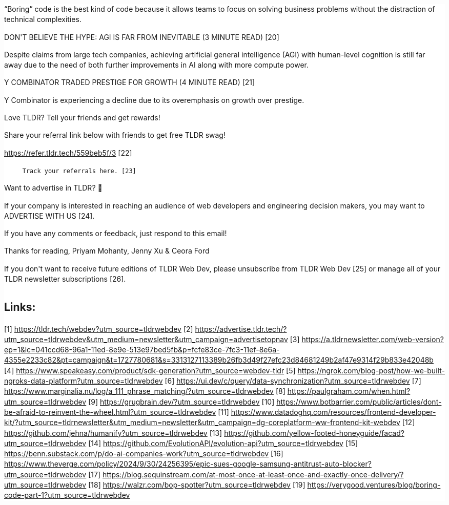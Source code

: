  “Boring” code is the best kind of code because it allows teams to
focus on solving business problems without the distraction of
technical complexities. 

 DON'T BELIEVE THE HYPE: AGI IS FAR FROM INEVITABLE (3 MINUTE READ)
[20] 

 Despite claims from large tech companies, achieving artificial
general intelligence (AGI) with human-level cognition is still far
away due to the need of both further improvements in AI along with
more compute power. 

 Y COMBINATOR TRADED PRESTIGE FOR GROWTH (4 MINUTE READ) [21] 

 Y Combinator is experiencing a decline due to its overemphasis on
growth over prestige. 

Love TLDR? Tell your friends and get rewards!

 Share your referral link below with friends to get free TLDR swag! 

 https://refer.tldr.tech/559beb5f/3 [22] 

		 Track your referrals here. [23] 

Want to advertise in TLDR? 📰

 If your company is interested in reaching an audience of web
developers and engineering decision makers, you may want to ADVERTISE
WITH US [24]. 

 If you have any comments or feedback, just respond to this email! 

Thanks for reading, 
Priyam Mohanty, Jenny Xu & Ceora Ford 

If you don't want to receive future editions of TLDR Web Dev, please
unsubscribe from TLDR Web Dev [25] or manage all of your TLDR
newsletter subscriptions [26]. 

 

Links:
------
[1] https://tldr.tech/webdev?utm_source=tldrwebdev
[2] https://advertise.tldr.tech/?utm_source=tldrwebdev&utm_medium=newsletter&utm_campaign=advertisetopnav
[3] https://a.tldrnewsletter.com/web-version?ep=1&lc=041ccd68-96a1-11ed-8e9e-513e97bed5fb&p=fcfe83ce-7fc3-11ef-8e6a-4355e2233c82&pt=campaign&t=1727780681&s=3313127113389b26fb3d49f27efc23d84681249b2af47e9314f29b833e42048b
[4] https://www.speakeasy.com/product/sdk-generation?utm_source=webdev-tldr
[5] https://ngrok.com/blog-post/how-we-built-ngroks-data-platform?utm_source=tldrwebdev
[6] https://ui.dev/c/query/data-synchronization?utm_source=tldrwebdev
[7] https://www.marginalia.nu/log/a_111_phrase_matching/?utm_source=tldrwebdev
[8] https://paulgraham.com/when.html?utm_source=tldrwebdev
[9] https://grugbrain.dev/?utm_source=tldrwebdev
[10] https://www.botbarrier.com/public/articles/dont-be-afraid-to-reinvent-the-wheel.html?utm_source=tldrwebdev
[11] https://www.datadoghq.com/resources/frontend-developer-kit/?utm_source=tldrnewsletter&utm_medium=newsletter&utm_campaign=dg-coreplatform-ww-frontend-kit-webdev
[12] https://github.com/jehna/humanify?utm_source=tldrwebdev
[13] https://github.com/yellow-footed-honeyguide/facad?utm_source=tldrwebdev
[14] https://github.com/EvolutionAPI/evolution-api?utm_source=tldrwebdev
[15] https://benn.substack.com/p/do-ai-companies-work?utm_source=tldrwebdev
[16] https://www.theverge.com/policy/2024/9/30/24256395/epic-sues-google-samsung-antitrust-auto-blocker?utm_source=tldrwebdev
[17] https://blog.sequinstream.com/at-most-once-at-least-once-and-exactly-once-delivery/?utm_source=tldrwebdev
[18] https://walzr.com/bop-spotter?utm_source=tldrwebdev
[19] https://verygood.ventures/blog/boring-code-part-1?utm_source=tldrwebdev
